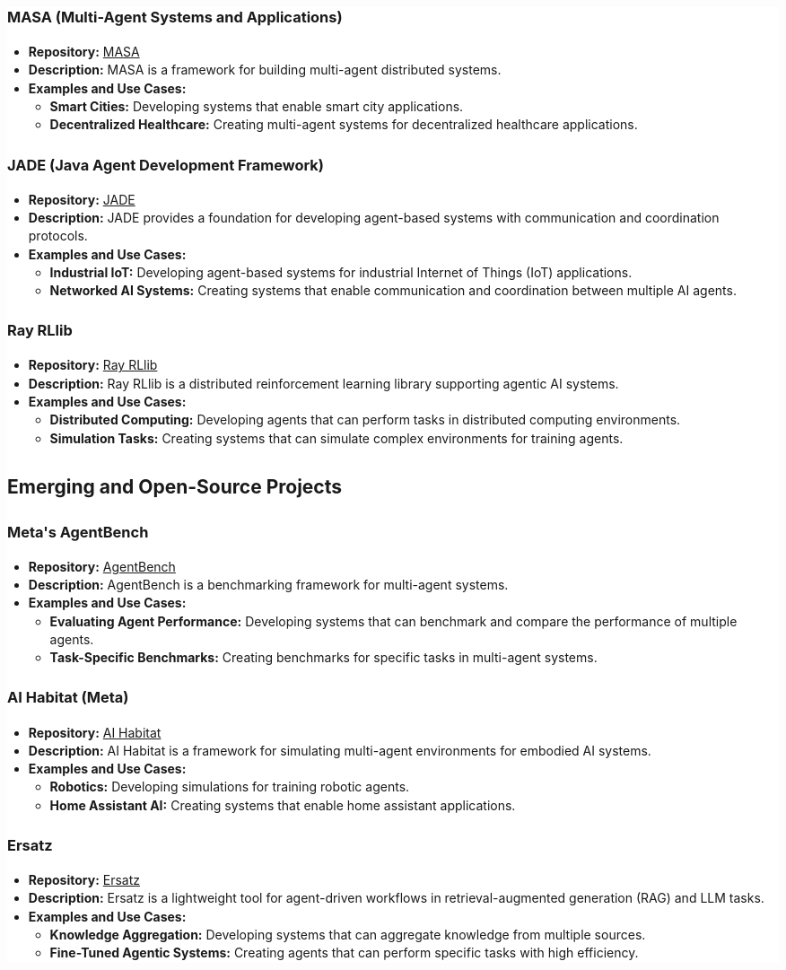 ### MASA (Multi-Agent Systems and Applications)
- **Repository:** [MASA](https://github.com/masa/masa)
- **Description:** MASA is a framework for building multi-agent distributed systems.
- **Examples and Use Cases:**
  - **Smart Cities:** Developing systems that enable smart city applications.
  - **Decentralized Healthcare:** Creating multi-agent systems for decentralized healthcare applications.

### JADE (Java Agent Development Framework)
- **Repository:** [JADE](https://github.com/jade/jade)
- **Description:** JADE provides a foundation for developing agent-based systems with communication and coordination protocols.
- **Examples and Use Cases:**
  - **Industrial IoT:** Developing agent-based systems for industrial Internet of Things (IoT) applications.
  - **Networked AI Systems:** Creating systems that enable communication and coordination between multiple AI agents.

### Ray RLlib
- **Repository:** [Ray RLlib](https://github.com/ray-project/ray)
- **Description:** Ray RLlib is a distributed reinforcement learning library supporting agentic AI systems.
- **Examples and Use Cases:**
  - **Distributed Computing:** Developing agents that can perform tasks in distributed computing environments.
  - **Simulation Tasks:** Creating systems that can simulate complex environments for training agents.

## Emerging and Open-Source Projects

### Meta's AgentBench
- **Repository:** [AgentBench](https://github.com/meta/agentbench)
- **Description:** AgentBench is a benchmarking framework for multi-agent systems.
- **Examples and Use Cases:**
  - **Evaluating Agent Performance:** Developing systems that can benchmark and compare the performance of multiple agents.
  - **Task-Specific Benchmarks:** Creating benchmarks for specific tasks in multi-agent systems.

### AI Habitat (Meta)
- **Repository:** [AI Habitat](https://github.com/facebookresearch/habitat-sim)
- **Description:** AI Habitat is a framework for simulating multi-agent environments for embodied AI systems.
- **Examples and Use Cases:**
  - **Robotics:** Developing simulations for training robotic agents.
  - **Home Assistant AI:** Creating systems that enable home assistant applications.

### Ersatz
- **Repository:** [Ersatz](https://github.com/ersatz/ersatz)
- **Description:** Ersatz is a lightweight tool for agent-driven workflows in retrieval-augmented generation (RAG) and LLM tasks.
- **Examples and Use Cases:**
  - **Knowledge Aggregation:** Developing systems that can aggregate knowledge from multiple sources.
  - **Fine-Tuned Agentic Systems:** Creating agents that can perform specific tasks with high efficiency.
